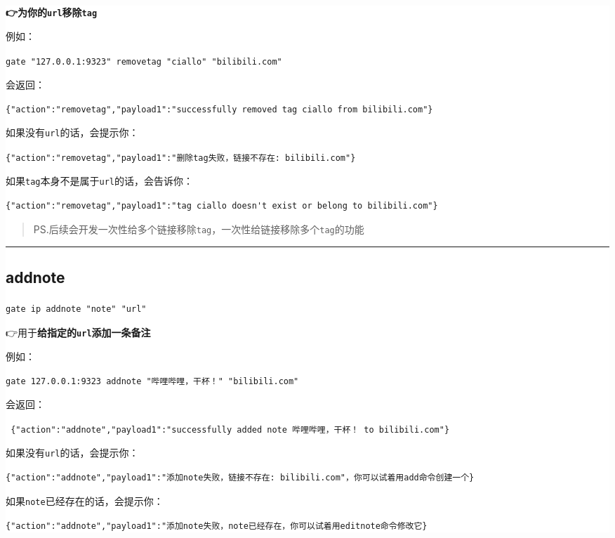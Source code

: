 **👉为你的`url`移除`tag`**

例如：

```
gate "127.0.0.1:9323" removetag "ciallo" "bilibili.com"
```

会返回：

```
{"action":"removetag","payload1":"successfully removed tag ciallo from bilibili.com"}
```

如果没有`url`的话，会提示你：

```
{"action":"removetag","payload1":"删除tag失败，链接不存在: bilibili.com"}
```

如果`tag`本身不是属于`url`的话，会告诉你：

```
{"action":"removetag","payload1":"tag ciallo doesn't exist or belong to bilibili.com"}
```



> PS.后续会开发一次性给多个链接移除`tag`，一次性给链接移除多个`tag`的功能



---



## addnote

```
gate ip addnote "note" "url"
```

👉用于**给指定的`url`添加一条备注**

例如：

```
gate 127.0.0.1:9323 addnote "哔哩哔哩，干杯！" "bilibili.com"
```

会返回：

```
 {"action":"addnote","payload1":"successfully added note 哔哩哔哩，干杯！ to bilibili.com"}
```

如果没有`url`的话，会提示你：

```
{"action":"addnote","payload1":"添加note失败，链接不存在: bilibili.com"，你可以试着用add命令创建一个}
```

如果`note`已经存在的话，会提示你：

```
{"action":"addnote","payload1":"添加note失败，note已经存在，你可以试着用editnote命令修改它}
```
